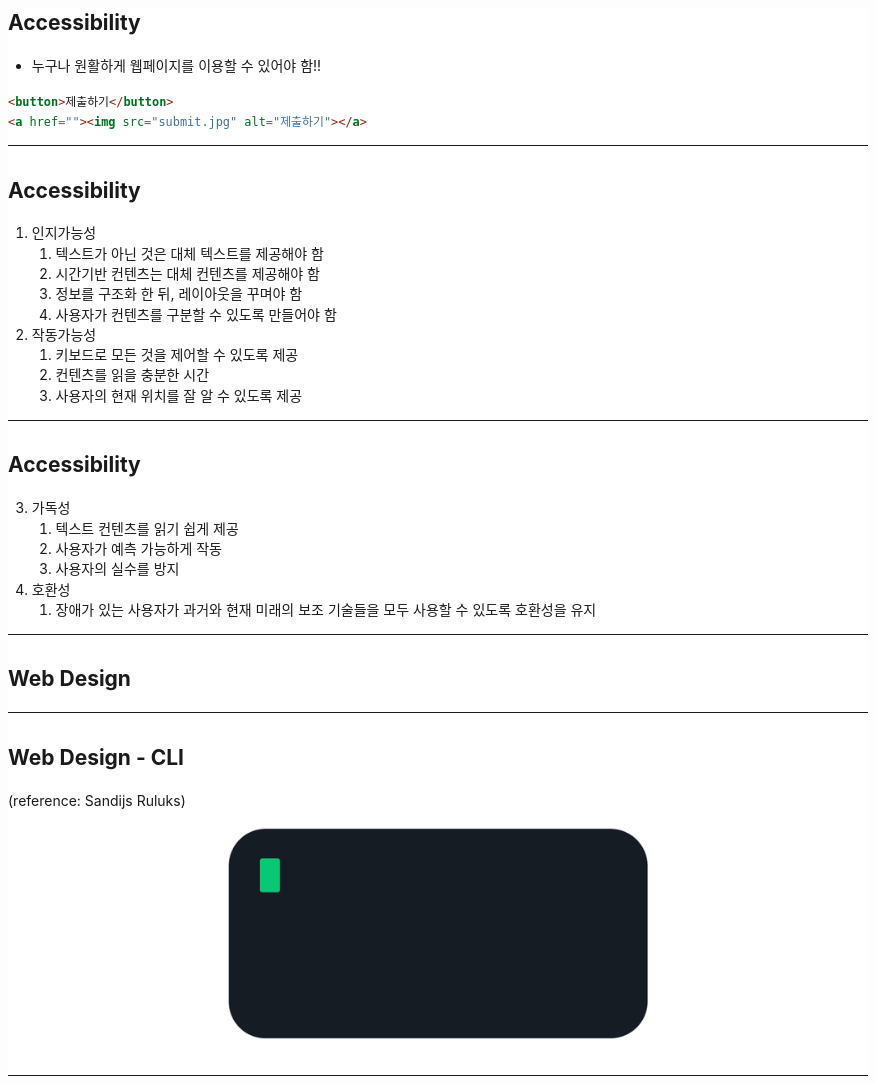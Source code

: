 ## Accessibility
- 누구나 원활하게 웹페이지를 이용할 수 있어야 함!!
```html
<button>제출하기</button>
<a href=""><img src="submit.jpg" alt="제출하기"></a>
```

---
## Accessibility
1. 인지가능성
	1. 텍스트가 아닌 것은 대체 텍스트를 제공해야 함
	2. 시간기반 컨텐츠는 대체 컨텐츠를 제공해야 함
	3. 정보를 구조화 한 뒤, 레이아웃을 꾸며야 함
	4. 사용자가 컨텐츠를 구분할 수 있도록 만들어야 함
2. 작동가능성
	1. 키보드로 모든 것을 제어할 수 있도록 제공
	2. 컨텐츠를 읽을 충분한 시간
	3. 사용자의 현재 위치를 잘 알 수 있도록 제공


---
## Accessibility

3. 가독성
	1. 텍스트 컨텐츠를 읽기 쉽게 제공
	2. 사용자가 예측 가능하게 작동
	3. 사용자의 실수를 방지 
4. 호환성
	1. 장애가 있는 사용자가 과거와 현재 미래의 보조 기술들을 모두 사용할 수 있도록 호환성을 유지  

---
## Web Design

---
## Web Design - CLI
(reference: Sandijs Ruluks)
![](img/1.gif)

---